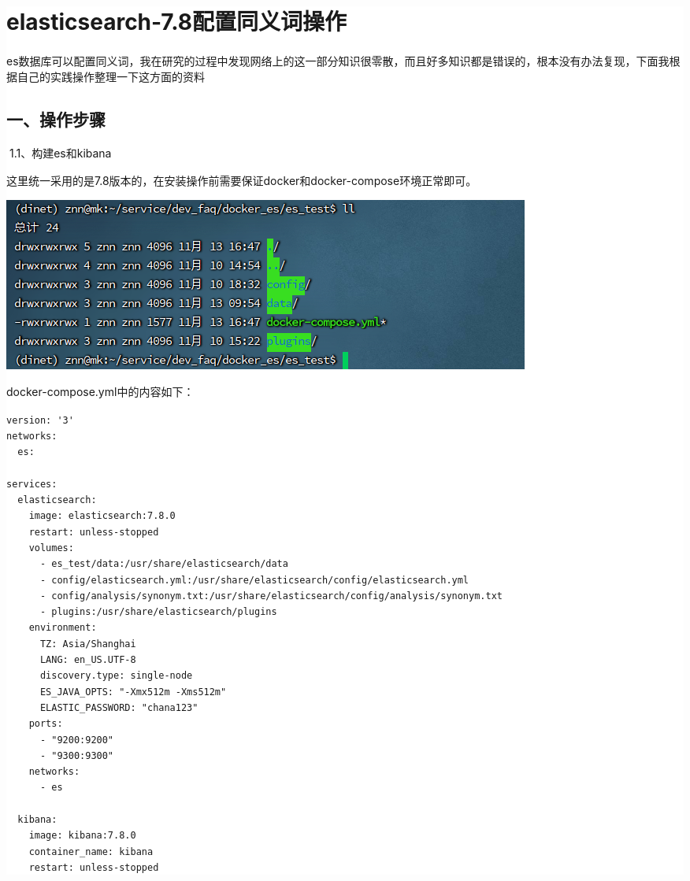 # elasticsearch-7.8配置同义词操作

​		es数据库可以配置同义词，我在研究的过程中发现网络上的这一部分知识很零散，而且好多知识都是错误的，根本没有办法复现，下面我根据自己的实践操作整理一下这方面的资料

## 一、操作步骤

​		1.1、构建es和kibana

​		这里统一采用的是7.8版本的，在安装操作前需要保证docker和docker-compose环境正常即可。

![image-20231114113129448](./elasticsearch.assets/es7.8和kibana7.8目录.png)

docker-compose.yml中的内容如下：

```
version: '3'
networks:
  es:

services:
  elasticsearch:
    image: elasticsearch:7.8.0 
    restart: unless-stopped 
    volumes:
      - es_test/data:/usr/share/elasticsearch/data
      - config/elasticsearch.yml:/usr/share/elasticsearch/config/elasticsearch.yml
      - config/analysis/synonym.txt:/usr/share/elasticsearch/config/analysis/synonym.txt
      - plugins:/usr/share/elasticsearch/plugins
    environment:                              
      TZ: Asia/Shanghai
      LANG: en_US.UTF-8
      discovery.type: single-node
      ES_JAVA_OPTS: "-Xmx512m -Xms512m"
      ELASTIC_PASSWORD: "chana123"
    ports:
      - "9200:9200"
      - "9300:9300"
    networks:
      - es

  kibana:
    image: kibana:7.8.0
    container_name: kibana
    restart: unless-stopped

```
